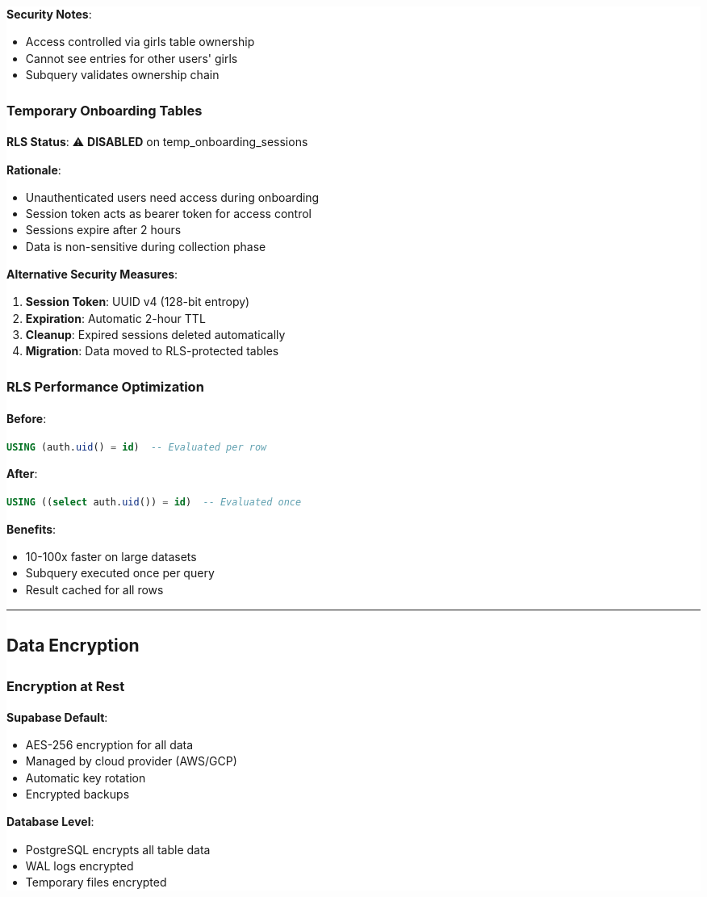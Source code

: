 **Security Notes**:
- Access controlled via girls table ownership
- Cannot see entries for other users' girls
- Subquery validates ownership chain

### Temporary Onboarding Tables

**RLS Status**: ⚠️ **DISABLED** on temp_onboarding_sessions

**Rationale**:
- Unauthenticated users need access during onboarding
- Session token acts as bearer token for access control
- Sessions expire after 2 hours
- Data is non-sensitive during collection phase

**Alternative Security Measures**:
1. **Session Token**: UUID v4 (128-bit entropy)
2. **Expiration**: Automatic 2-hour TTL
3. **Cleanup**: Expired sessions deleted automatically
4. **Migration**: Data moved to RLS-protected tables

### RLS Performance Optimization

**Before**:
```sql
USING (auth.uid() = id)  -- Evaluated per row
```

**After**:
```sql
USING ((select auth.uid()) = id)  -- Evaluated once
```

**Benefits**:
- 10-100x faster on large datasets
- Subquery executed once per query
- Result cached for all rows

---

## Data Encryption

### Encryption at Rest

**Supabase Default**:
- AES-256 encryption for all data
- Managed by cloud provider (AWS/GCP)
- Automatic key rotation
- Encrypted backups

**Database Level**:
- PostgreSQL encrypts all table data
- WAL logs encrypted
- Temporary files encrypted
